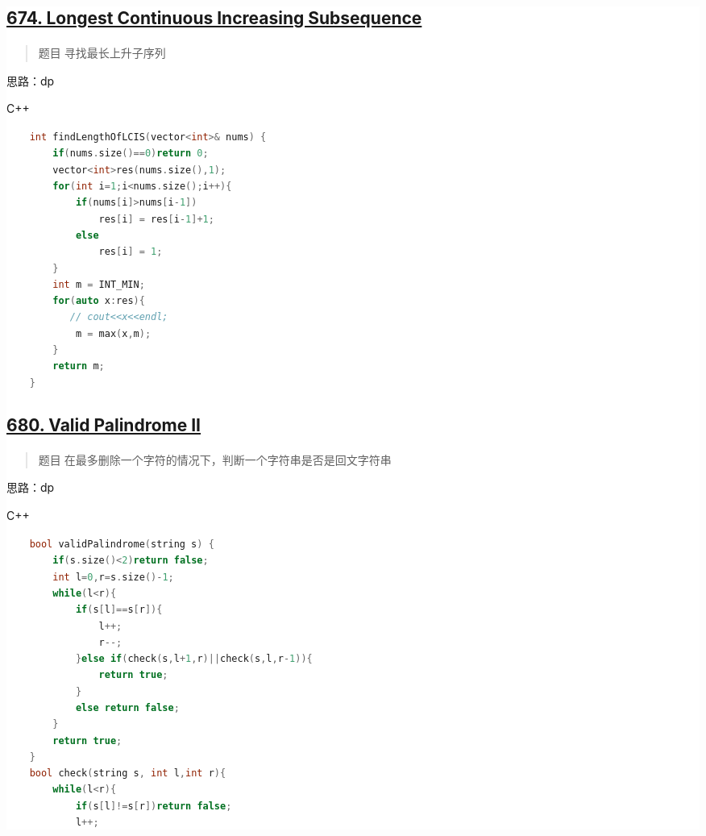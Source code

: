
## [674. Longest Continuous Increasing Subsequence](https://leetcode.com/problems/longest-continuous-increasing-subsequence/)

>
>
>
> 题目	寻找最长上升子序列
>

思路：dp

C++

```C++
    int findLengthOfLCIS(vector<int>& nums) {
        if(nums.size()==0)return 0;
        vector<int>res(nums.size(),1);
        for(int i=1;i<nums.size();i++){
            if(nums[i]>nums[i-1])
                res[i] = res[i-1]+1;
            else
                res[i] = 1;
        }
        int m = INT_MIN;
        for(auto x:res){
           // cout<<x<<endl;
            m = max(x,m);
        }
        return m;
    }
```


## [680. Valid Palindrome II](https://leetcode.com/problems/valid-palindrome-ii//)

>
>
>
> 题目	在最多删除一个字符的情况下，判断一个字符串是否是回文字符串
>

思路：dp

C++

```C++
    bool validPalindrome(string s) {
        if(s.size()<2)return false;
        int l=0,r=s.size()-1;
        while(l<r){
            if(s[l]==s[r]){
                l++;
                r--;
            }else if(check(s,l+1,r)||check(s,l,r-1)){
                return true;
            }
            else return false;
        }
        return true;
    }
    bool check(string s, int l,int r){
        while(l<r){
            if(s[l]!=s[r])return false;
            l++;
```
